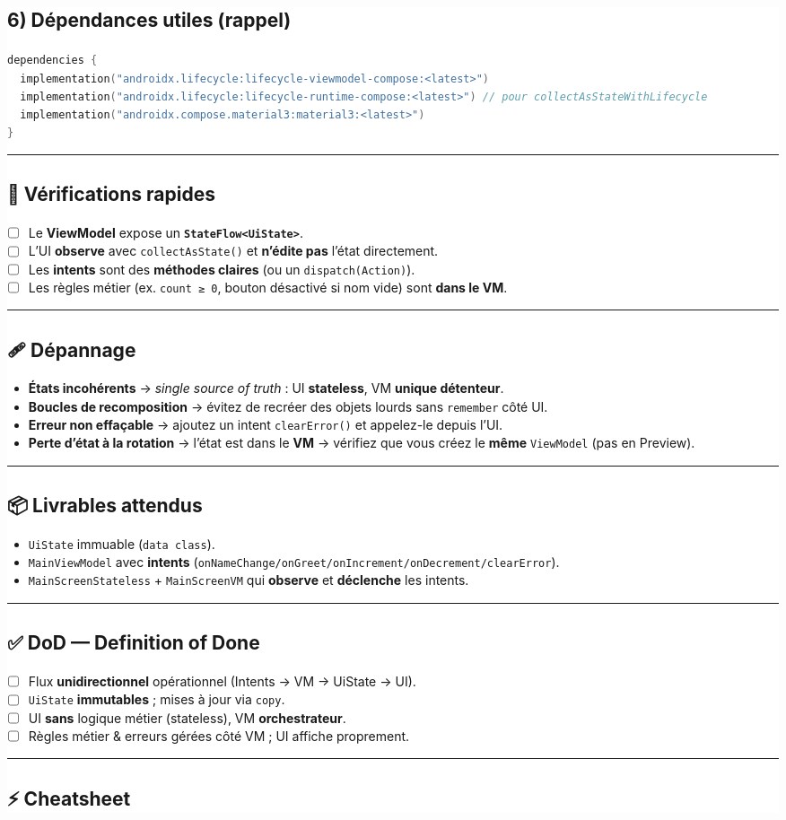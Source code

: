 ## 6) Dépendances utiles (rappel)

```kts
dependencies {
  implementation("androidx.lifecycle:lifecycle-viewmodel-compose:<latest>")
  implementation("androidx.lifecycle:lifecycle-runtime-compose:<latest>") // pour collectAsStateWithLifecycle
  implementation("androidx.compose.material3:material3:<latest>")
}
```

---

## 🧪 Vérifications rapides

* [ ] Le **ViewModel** expose un **`StateFlow<UiState>`**.
* [ ] L’UI **observe** avec `collectAsState()` et **n’édite pas** l’état directement.
* [ ] Les **intents** sont des **méthodes claires** (ou un `dispatch(Action)`).
* [ ] Les règles métier (ex. `count ≥ 0`, bouton désactivé si nom vide) sont **dans le VM**.

---

## 🩹 Dépannage

* **États incohérents** → *single source of truth* : UI **stateless**, VM **unique détenteur**.
* **Boucles de recomposition** → évitez de recréer des objets lourds sans `remember` côté UI.
* **Erreur non effaçable** → ajoutez un intent `clearError()` et appelez-le depuis l’UI.
* **Perte d’état à la rotation** → l’état est dans le **VM** → vérifiez que vous créez le **même** `ViewModel` (pas en Preview).

---

## 📦 Livrables attendus

* `UiState` immuable (`data class`).
* `MainViewModel` avec **intents** (`onNameChange/onGreet/onIncrement/onDecrement/clearError`).
* `MainScreenStateless` + `MainScreenVM` qui **observe** et **déclenche** les intents.

---

## ✅ DoD — Definition of Done

* [ ] Flux **unidirectionnel** opérationnel (Intents → VM → UiState → UI).
* [ ] `UiState` **immutables** ; mises à jour via `copy`.
* [ ] UI **sans** logique métier (stateless), VM **orchestrateur**.
* [ ] Règles métier & erreurs gérées côté VM ; UI affiche proprement.

---

## ⚡ Cheatsheet
